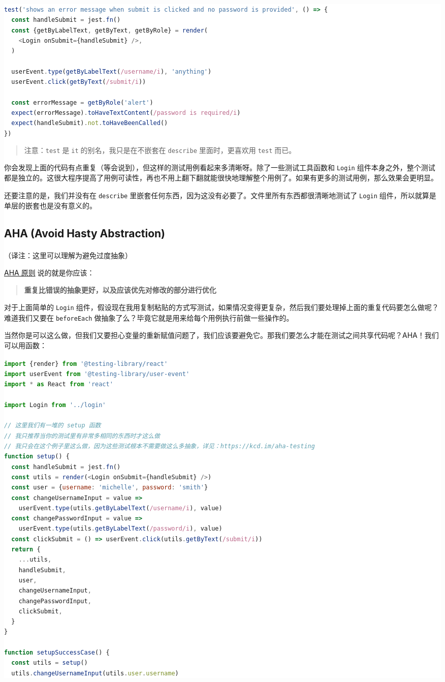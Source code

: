 ```js
test('shows an error message when submit is clicked and no password is provided', () => {
  const handleSubmit = jest.fn()
  const {getByLabelText, getByText, getByRole} = render(
    <Login onSubmit={handleSubmit} />,
  )

  userEvent.type(getByLabelText(/username/i), 'anything')
  userEvent.click(getByText(/submit/i))

  const errorMessage = getByRole('alert')
  expect(errorMessage).toHaveTextContent(/password is required/i)
  expect(handleSubmit).not.toHaveBeenCalled()
})
```

> 注意：`test` 是 `it` 的别名，我只是在不嵌套在 `describe` 里面时，更喜欢用 `test` 而已。

你会发现上面的代码有点重复（等会说到），但这样的测试用例看起来多清晰呀。除了一些测试工具函数和 `Login` 组件本身之外，整个测试都是独立的。这很大程序提高了用例可读性，再也不用上翻下翻就能很快地理解整个用例了。如果有更多的测试用例，那么效果会更明显。

还要注意的是，我们并没有在 `describe` 里嵌套任何东西，因为这没有必要了。文件里所有东西都很清晰地测试了 `Login` 组件，所以就算是单层的嵌套也是没有意义的。

## AHA (Avoid Hasty Abstraction)

（译注：这里可以理解为避免过度抽象）

[AHA 原则](https://kentcdodds.com/blog/aha-programming) 说的就是你应该：

> **重复比错误的抽象更好，以及应该优先对修改的部分进行优化**

对于上面简单的 `Login` 组件，假设现在我用复制粘贴的方式写测试，如果情况变得更复杂，然后我们要处理掉上面的重复代码要怎么做呢？难道我们又要在 `beforeEach` 做抽象了么？毕竟它就是用来给每个用例执行前做一些操作的。

当然你是可以这么做，但我们又要担心变量的重新赋值问题了，我们应该要避免它。那我们要怎么才能在测试之间共享代码呢？AHA！我们可以用函数：

```js
import {render} from '@testing-library/react'
import userEvent from '@testing-library/user-event'
import * as React from 'react'

import Login from '../login'

// 这里我们有一堆的 setup 函数
// 我只推荐当你的测试里有非常多相同的东西时才这么做
// 我只会在这个例子里这么做，因为这些测试根本不需要做这么多抽象，详见：https://kcd.im/aha-testing
function setup() {
  const handleSubmit = jest.fn()
  const utils = render(<Login onSubmit={handleSubmit} />)
  const user = {username: 'michelle', password: 'smith'}
  const changeUsernameInput = value =>
    userEvent.type(utils.getByLabelText(/username/i), value)
  const changePasswordInput = value =>
    userEvent.type(utils.getByLabelText(/password/i), value)
  const clickSubmit = () => userEvent.click(utils.getByText(/submit/i))
  return {
    ...utils,
    handleSubmit,
    user,
    changeUsernameInput,
    changePasswordInput,
    clickSubmit,
  }
}

function setupSuccessCase() {
  const utils = setup()
  utils.changeUsernameInput(utils.user.username)
```